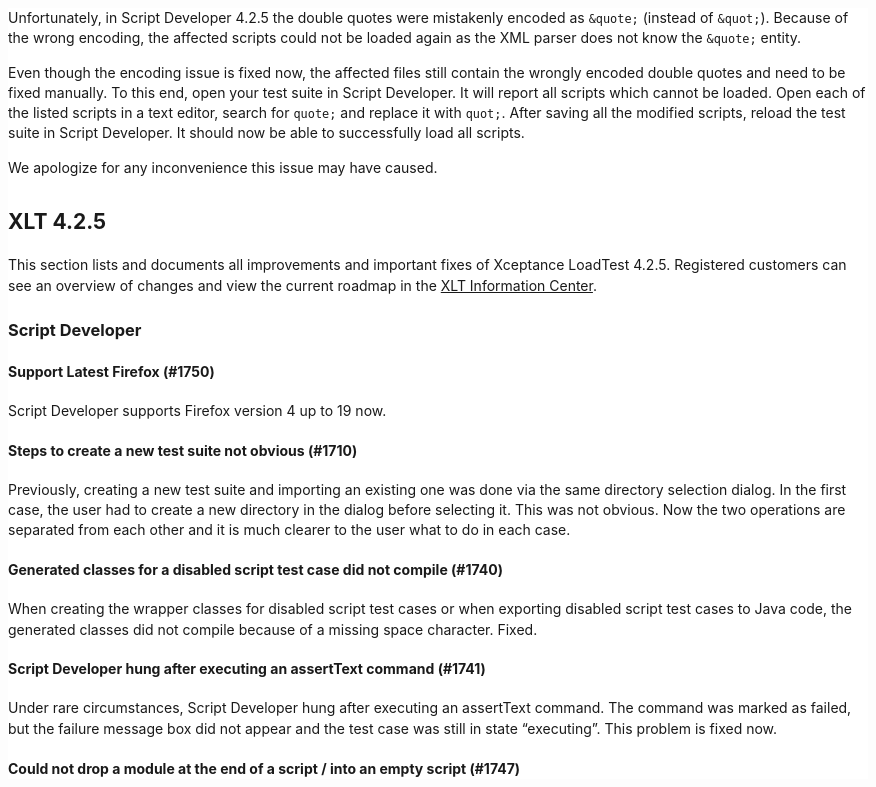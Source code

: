 Unfortunately, in Script Developer 4.2.5 the double quotes were
mistakenly encoded as `&quote;` (instead of `&quot;`). Because of the
wrong encoding, the affected scripts could not be loaded again as the
XML parser does not know the `&quote;` entity.

Even though the encoding issue is fixed now, the affected files still
contain the wrongly encoded double quotes and need to be fixed manually.
To this end, open your test suite in Script Developer. It will report
all scripts which cannot be loaded. Open each of the listed scripts in a
text editor, search for `quote;` and replace it with `quot;`. After
saving all the modified scripts, reload the test suite in Script
Developer. It should now be able to successfully load all scripts.

We apologize for any inconvenience this issue may have caused.

## XLT 4.2.5

This section lists and documents all improvements and important fixes of
Xceptance LoadTest 4.2.5. Registered customers can see an overview of
changes and view the current roadmap in the <a href="https://lab.xceptance.de/versions/53" target="_blank">XLT Information Center</a>.

### Script Developer

#### Support Latest Firefox (\#1750)

Script Developer supports Firefox version 4 up to 19 now.

#### Steps to create a new test suite not obvious (\#1710)

Previously, creating a new test suite and importing an existing one was
done via the same directory selection dialog. In the first case, the
user had to create a new directory in the dialog before selecting it.
This was not obvious. Now the two operations are separated from each
other and it is much clearer to the user what to do in each case.

#### Generated classes for a disabled script test case did not compile (\#1740)

When creating the wrapper classes for disabled script test cases or when
exporting disabled script test cases to Java code, the generated classes
did not compile because of a missing space character. Fixed.

#### Script Developer hung after executing an assertText command (\#1741)

Under rare circumstances, Script Developer hung after executing an
assertText command. The command was marked as failed, but the failure
message box did not appear and the test case was still in state
“executing”. This problem is fixed now.

#### Could not drop a module at the end of a script / into an empty script (\#1747)
